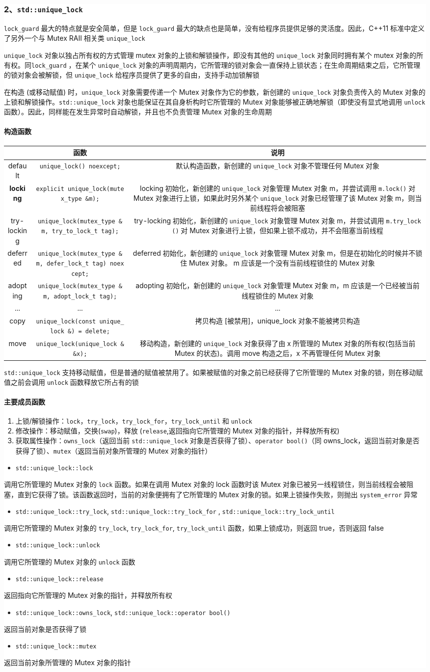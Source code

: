 ### 2、`std::unique_lock`

`lock_guard` 最大的特点就是安全简单，但是 `lock_guard` 最大的缺点也是简单，没有给程序员提供足够的灵活度。因此，C++11 标准中定义了另外一个与 Mutex RAII 相关类 `unique_lock`

`unique_lock` 对象以独占所有权的方式管理 mutex 对象的上锁和解锁操作，即没有其他的 `unique_lock` 对象同时拥有某个 mutex 对象的所有权。同`lock_guard` ，在某个 `unique_lock` 对象的声明周期内，它所管理的锁对象会一直保持上锁状态；在生命周期结束之后，它所管理的锁对象会被解锁，但 `unique_lock` 给程序员提供了更多的自由，支持手动加锁解锁

在构造 (或移动赋值) 时，`unique_lock` 对象需要传递一个 Mutex 对象作为它的参数，新创建的 `unique_lock` 对象负责传入的 Mutex 对象的上锁和解锁操作。`std::unique_lock` 对象也能保证在其自身析构时它所管理的 Mutex 对象能够被正确地解锁（即使没有显式地调用 `unlock` 函数）。因此，同样能在发生异常时自动解锁，并且也不负责管理 Mutex 对象的生命周期

#### 构造函数

|  | 函数 | 说明|
| :--: | :--:| :--: |
| default | `unique_lock() noexcept;` | 默认构造函数，新创建的 `unique_lock` 对象不管理任何 Mutex 对象 |
| **locking** | `explicit unique_lock(mutex_type &m);` | locking 初始化，新创建的 `unique_lock` 对象管理 Mutex 对象 m，并尝试调用 `m.lock()` 对 Mutex 对象进行上锁，如果此时另外某个 `unique_lock` 对象已经管理了该 Mutex 对象 m，则当前线程将会被阻塞|
| try-locking| `unique_lock(mutex_type &m, try_to_lock_t tag);` | try-locking 初始化，新创建的 `unique_lock` 对象管理 Mutex 对象 m，并尝试调用 `m.try_lock()` 对 Mutex 对象进行上锁，但如果上锁不成功，并不会阻塞当前线程|
| deferred| `unique_lock(mutex_type &m, defer_lock_t tag) noexcept;` | deferred 初始化，新创建的 `unique_lock` 对象管理 Mutex 对象 m，但是在初始化的时候并不锁住 Mutex 对象。 m 应该是一个没有当前线程锁住的 Mutex 对象|
| adopting| `unique_lock(mutex_type &m, adopt_lock_t tag);` | adopting 初始化，新创建的 `unique_lock` 对象管理 Mutex 对象 m，m 应该是一个已经被当前线程锁住的 Mutex 对象|
| ...| ... | ...|
| copy | `unique_lock(const unique_lock &) = delete;` | 拷贝构造 [被禁用]，unique_lock 对象不能被拷贝构造|
| move| `unique_lock(unique_lock &&x);` | 移动构造，新创建的 `unique_lock` 对象获得了由 x 所管理的 Mutex 对象的所有权(包括当前 Mutex 的状态)。调用 move 构造之后，x 不再管理任何 Mutex 对象|

`std::unique_lock` 支持移动赋值，但是普通的赋值被禁用了。如果被赋值的对象之前已经获得了它所管理的 Mutex 对象的锁，则在移动赋值之前会调用 `unlock` 函数释放它所占有的锁

#### 主要成员函数

1. 上锁/解锁操作：`lock`，`try_lock`，`try_lock_for`，`try_lock_until` 和 `unlock`
2. 修改操作：移动赋值，交换(`swap`)，释放 (`release`,返回指向它所管理的 Mutex 对象的指针，并释放所有权)
3. 获取属性操作：`owns_lock`（返回当前 `std::unique_lock` 对象是否获得了锁）、`operator bool()`（同 owns_lock，返回当前对象是否获得了锁）、`mutex`（返回当前对象所管理的 Mutex 对象的指针）

- `std::unique_lock::lock` 

调用它所管理的 Mutex 对象的 `lock` 函数。如果在调用  Mutex 对象的 lock 函数时该 Mutex 对象已被另一线程锁住，则当前线程会被阻塞，直到它获得了锁。该函数返回时，当前的对象便拥有了它所管理的 Mutex 对象的锁。如果上锁操作失败，则抛出 `system_error` 异常

- `std::unique_lock::try_lock`, `std::unique_lock::try_lock_for` , `std::unique_lock::try_lock_until`

调用它所管理的 Mutex 对象的 `try_lock`, `try_lock_for`, `try_lock_until` 函数，如果上锁成功，则返回 true，否则返回 false

- `std::unique_lock::unlock` 

调用它所管理的 Mutex 对象的 `unlock` 函数

- `std::unique_lock::release`

返回指向它所管理的 Mutex 对象的指针，并释放所有权

- `std::unique_lock::owns_lock`, `std::unique_lock::operator bool()`

返回当前对象是否获得了锁

- `std::unique_lock::mutex` 

返回当前对象所管理的 Mutex 对象的指针
